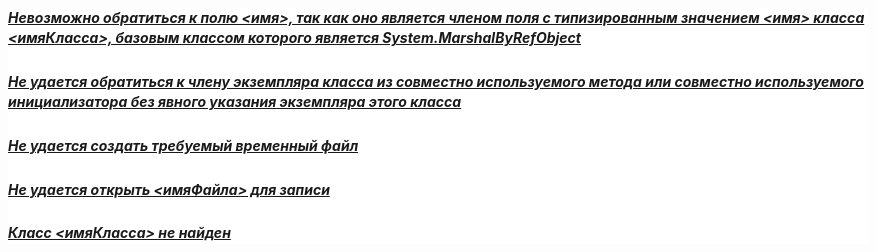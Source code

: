 ##### [Невозможно обратиться к полю <имя>, так как оно является членом поля с типизированным значением <имя> класса <имяКласса>, базовым классом которого является System.MarshalByRefObject](cannot-refer-to-name-because-it-is-member-of-value-typed-field-name-of-class.md)
##### [Не удается обратиться к члену экземпляра класса из совместно используемого метода или совместно используемого инициализатора без явного указания экземпляра этого класса](cannot-refer-to-an-instance-member-of-a-class.md)
##### [Не удается создать требуемый временный файл](can-t-create-necessary-temporary-file.md)
##### [Не удается открыть <имяФайла> для записи](can-t-open-filename-for-writing.md)
##### [Класс <имяКласса> не найден](class-classname-cannot-be-found.md)
